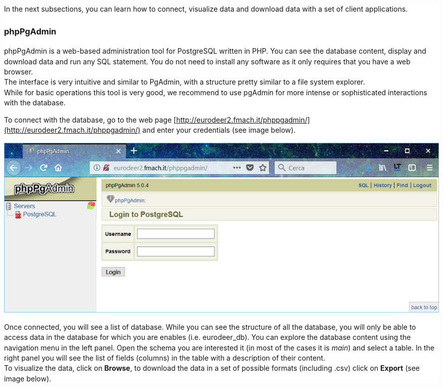 In the next subsections, you can learn how to connect, visualize data and download data with a set of client applications.

### <a name="phpPgAdmin"></a>phpPgAdmin
phpPgAdmin is a web-based administration tool for PostgreSQL written in PHP. You can see the database content, display and download data and run any SQL statement. You do not need to install any software as it only requires that you have a web browser.  
The interface is very intuitive and similar to PgAdmin, with a structure pretty similar to a file system explorer.    
While for basic operations this tool is very good, we recommend to use pgAdmin for more intense or sophisticated interactions with the database.

To connect with the database, go to the web page [http://eurodeer2.fmach.it/phppgadmin/](http://eurodeer2.fmach.it/phppgadmin/) and enter your credentials (see image below).

![](images/phppgadmin_connect.png)

Once connected, you will see a list of database. While you can see the structure of all the database, you will only be able to access data in the database for which you are enables (i.e. eurodeer_db). You can explore the database content using the navigation menu in the left panel. Open the schema you are interested it (in most of the cases it is *main*) and select a table. In the right panel you will see the list of fields (columns) in the table with a description of their content.  
To visualize the data, click on **Browse**, to download the data in a set of possible formats (including .csv) click on **Export** (see image below).
